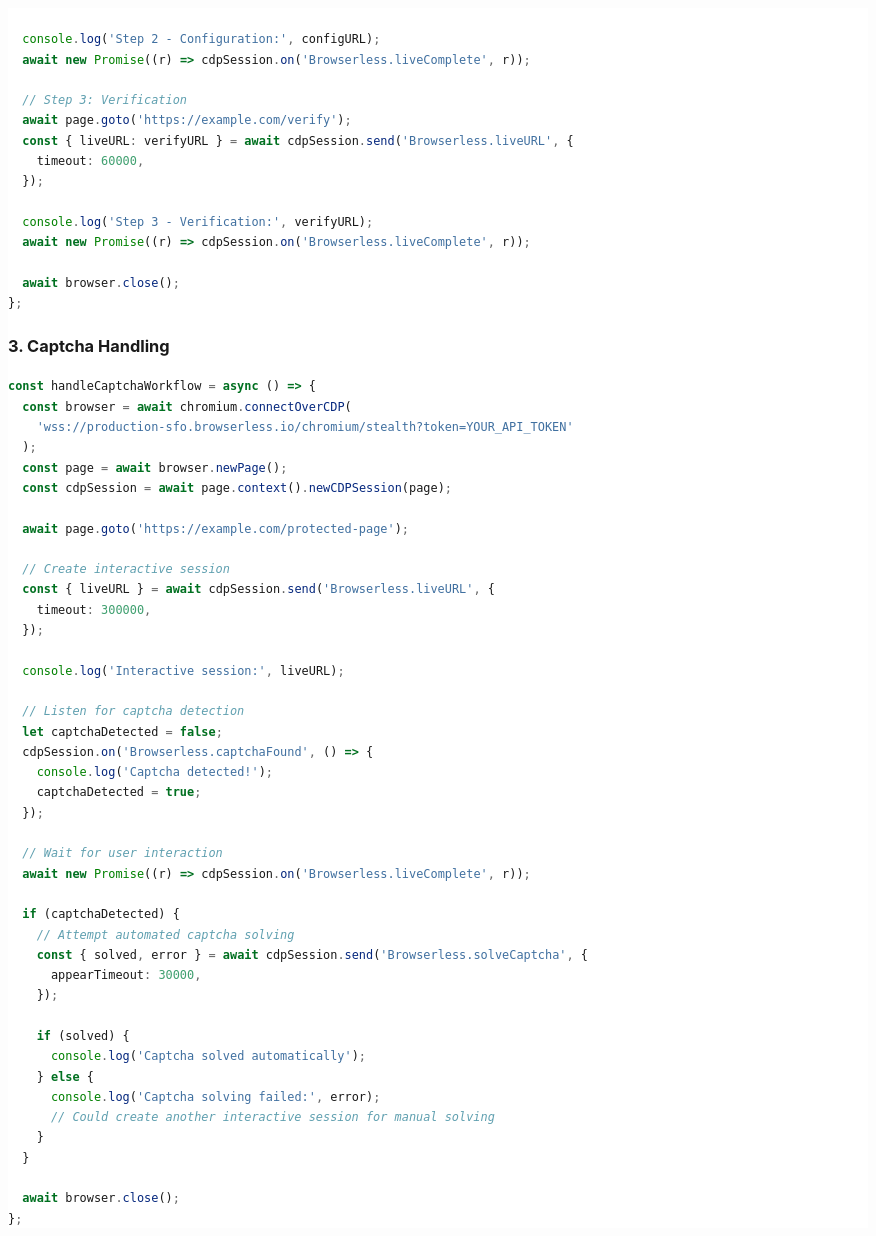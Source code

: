 ```typescript
  
  console.log('Step 2 - Configuration:', configURL);
  await new Promise((r) => cdpSession.on('Browserless.liveComplete', r));
  
  // Step 3: Verification
  await page.goto('https://example.com/verify');
  const { liveURL: verifyURL } = await cdpSession.send('Browserless.liveURL', {
    timeout: 60000,
  });
  
  console.log('Step 3 - Verification:', verifyURL);
  await new Promise((r) => cdpSession.on('Browserless.liveComplete', r));
  
  await browser.close();
};
```

### 3. Captcha Handling
```typescript
const handleCaptchaWorkflow = async () => {
  const browser = await chromium.connectOverCDP(
    'wss://production-sfo.browserless.io/chromium/stealth?token=YOUR_API_TOKEN'
  );
  const page = await browser.newPage();
  const cdpSession = await page.context().newCDPSession(page);
  
  await page.goto('https://example.com/protected-page');
  
  // Create interactive session
  const { liveURL } = await cdpSession.send('Browserless.liveURL', {
    timeout: 300000,
  });
  
  console.log('Interactive session:', liveURL);
  
  // Listen for captcha detection
  let captchaDetected = false;
  cdpSession.on('Browserless.captchaFound', () => {
    console.log('Captcha detected!');
    captchaDetected = true;
  });
  
  // Wait for user interaction
  await new Promise((r) => cdpSession.on('Browserless.liveComplete', r));
  
  if (captchaDetected) {
    // Attempt automated captcha solving
    const { solved, error } = await cdpSession.send('Browserless.solveCaptcha', {
      appearTimeout: 30000,
    });
    
    if (solved) {
      console.log('Captcha solved automatically');
    } else {
      console.log('Captcha solving failed:', error);
      // Could create another interactive session for manual solving
    }
  }
  
  await browser.close();
};
```
